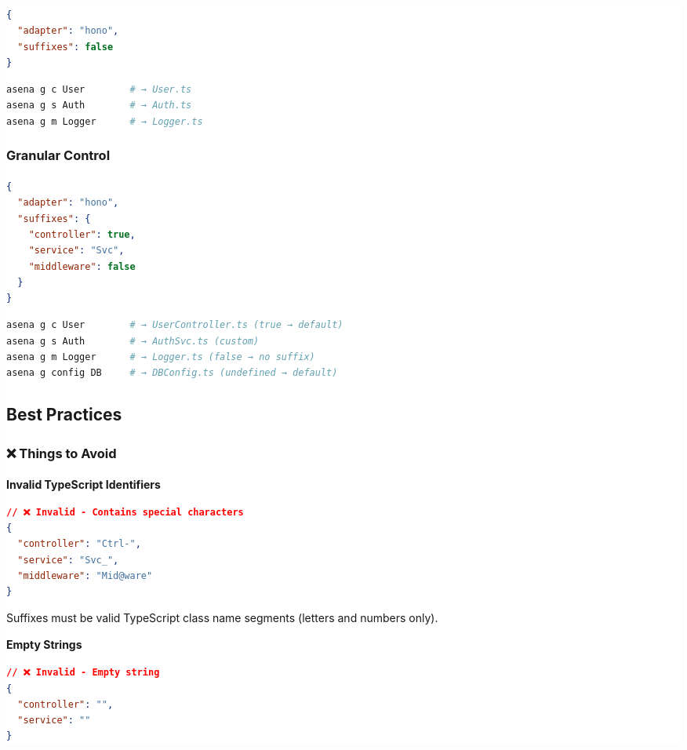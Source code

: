 
```json
{
  "adapter": "hono",
  "suffixes": false
}
```

```bash
asena g c User        # → User.ts
asena g s Auth        # → Auth.ts
asena g m Logger      # → Logger.ts
```

### Granular Control

```json
{
  "adapter": "hono",
  "suffixes": {
    "controller": true,
    "service": "Svc",
    "middleware": false
  }
}
```

```bash
asena g c User        # → UserController.ts (true → default)
asena g s Auth        # → AuthSvc.ts (custom)
asena g m Logger      # → Logger.ts (false → no suffix)
asena g config DB     # → DBConfig.ts (undefined → default)
```

## Best Practices

### ❌ Things to Avoid

**Invalid TypeScript Identifiers**

```json
// ❌ Invalid - Contains special characters
{
  "controller": "Ctrl-",
  "service": "Svc_",
  "middleware": "Mid@ware"
}
```

Suffixes must be valid TypeScript class name segments (letters and numbers only).

**Empty Strings**

```json
// ❌ Invalid - Empty string
{
  "controller": "",
  "service": ""
}
```
